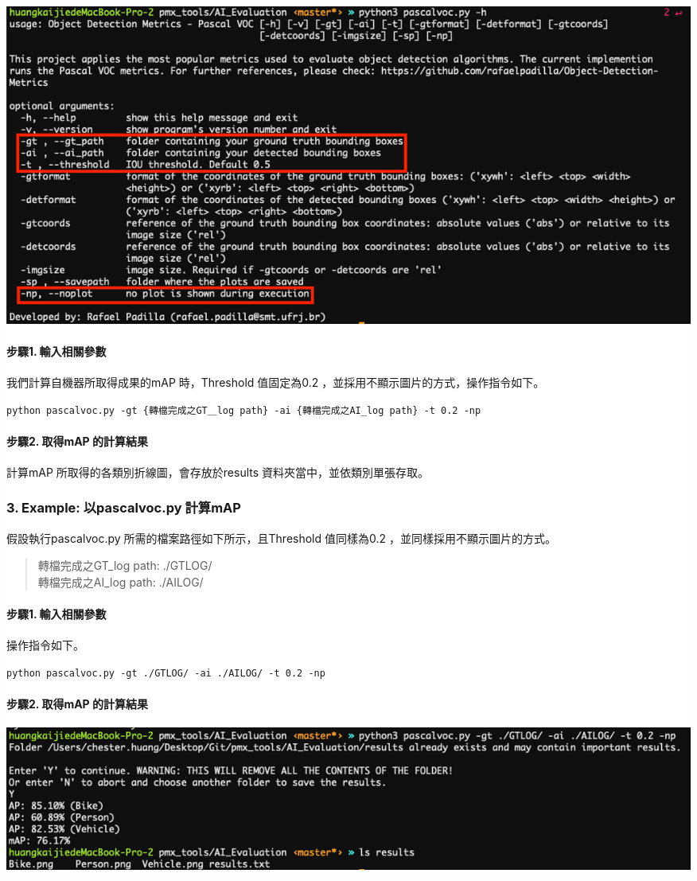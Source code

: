 ![運行示意圖](example/images/example_pascalvoc_1.png)

#### 步驟1. 輸入相關參數

我們計算自機器所取得成果的mAP 時，Threshold 值固定為0.2 ，並採用不顯示圖片的方式，操作指令如下。

```
python pascalvoc.py -gt {轉檔完成之GT＿log path} -ai {轉檔完成之AI_log path} -t 0.2 -np
```

#### 步驟2. 取得mAP 的計算結果

計算mAP 所取得的各類別折線圖，會存放於results 資料夾當中，並依類別單張存取。


### 3. Example: 以pascalvoc.py 計算mAP

假設執行pascalvoc.py 所需的檔案路徑如下所示，且Threshold 值同樣為0.2 ，並同樣採用不顯示圖片的方式。

> 轉檔完成之GT_log path: ./GTLOG/  
> 轉檔完成之AI_log path: ./AILOG/  

#### 步驟1. 輸入相關參數

操作指令如下。

```
python pascalvoc.py -gt ./GTLOG/ -ai ./AILOG/ -t 0.2 -np
```

#### 步驟2. 取得mAP 的計算結果

![運行示意圖](example/images/example_pascalvoc_2.png)
